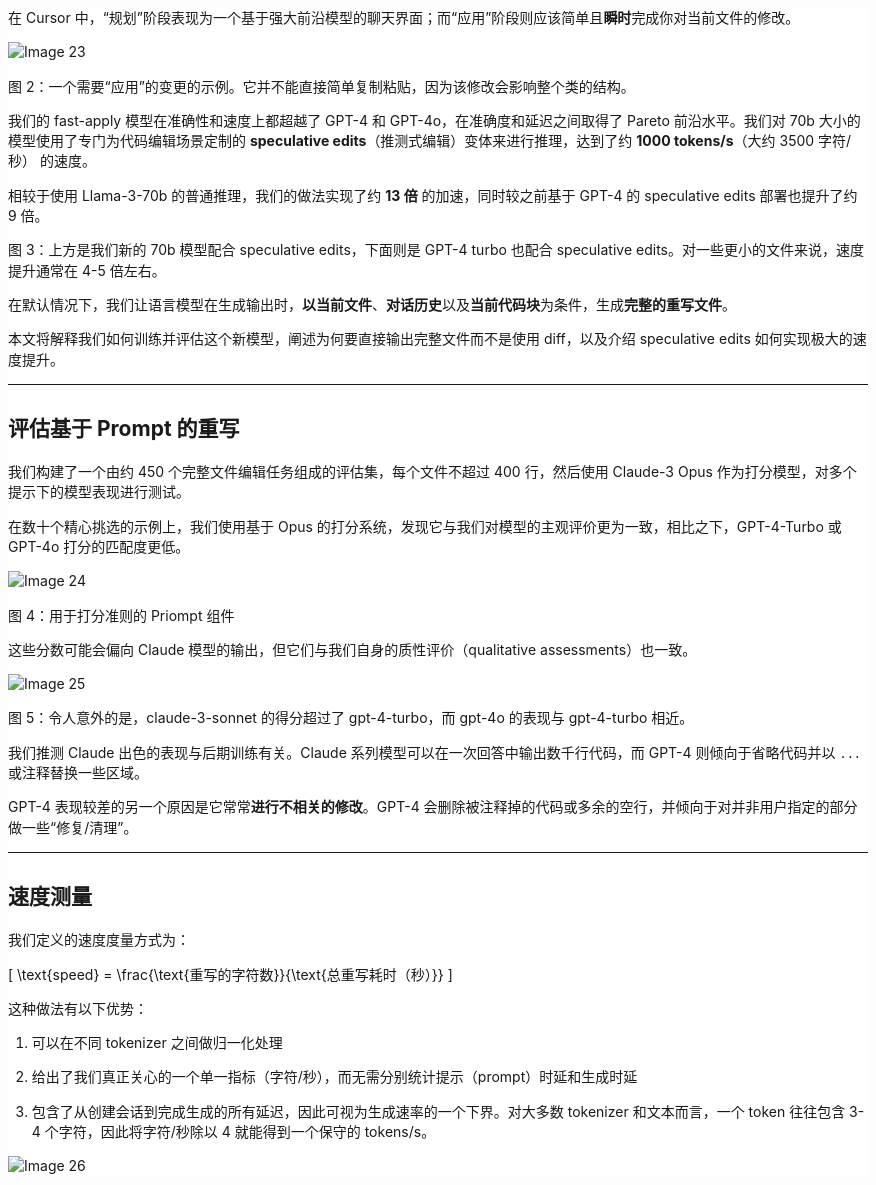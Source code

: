 在 Cursor 中，“规划”阶段表现为一个基于强大前沿模型的聊天界面；而“应用”阶段则应该简单且**瞬时**完成你对当前文件的修改。

![Image 23](https://baoyu.io/uploads/2025-02-16-lazy_rewrite.png)

图 2：一个需要“应用”的变更的示例。它并不能直接简单复制粘贴，因为该修改会影响整个类的结构。

我们的 fast-apply 模型在准确性和速度上都超越了 GPT-4 和 GPT-4o，在准确度和延迟之间取得了 Pareto 前沿水平。我们对 70b 大小的模型使用了专门为代码编辑场景定制的 **speculative edits**（推测式编辑）变体来进行推理，达到了约 **1000 tokens/s**（大约 3500 字符/秒） 的速度。

相较于使用 Llama-3-70b 的普通推理，我们的做法实现了约 **13 倍** 的加速，同时较之前基于 GPT-4 的 speculative edits 部署也提升了约 9 倍。

图 3：上方是我们新的 70b 模型配合 speculative edits，下面则是 GPT-4 turbo 也配合 speculative edits。对一些更小的文件来说，速度提升通常在 4-5 倍左右。

在默认情况下，我们让语言模型在生成输出时，**以当前文件**、**对话历史**以及**当前代码块**为条件，生成**完整的重写文件**。

本文将解释我们如何训练并评估这个新模型，阐述为何要直接输出完整文件而不是使用 diff，以及介绍 speculative edits 如何实现极大的速度提升。

* * *

评估基于 Prompt 的重写
---------------

我们构建了一个由约 450 个完整文件编辑任务组成的评估集，每个文件不超过 400 行，然后使用 Claude-3 Opus 作为打分模型，对多个提示下的模型表现进行测试。

在数十个精心挑选的示例上，我们使用基于 Opus 的打分系统，发现它与我们对模型的主观评价更为一致，相比之下，GPT-4-Turbo 或 GPT-4o 打分的匹配度更低。

![Image 24](https://baoyu.io/uploads/2025-02-16-guidelines.png)

图 4：用于打分准则的 Priompt 组件

这些分数可能会偏向 Claude 模型的输出，但它们与我们自身的质性评价（qualitative assessments）也一致。

![Image 25](https://baoyu.io/uploads/2025-02-16-zero_shot_evals.png)

图 5：令人意外的是，claude-3-sonnet 的得分超过了 gpt-4-turbo，而 gpt-4o 的表现与 gpt-4-turbo 相近。

我们推测 Claude 出色的表现与后期训练有关。Claude 系列模型可以在一次回答中输出数千行代码，而 GPT-4 则倾向于省略代码并以 `...` 或注释替换一些区域。

GPT-4 表现较差的另一个原因是它常常**进行不相关的修改**。GPT-4 会删除被注释掉的代码或多余的空行，并倾向于对并非用户指定的部分做一些“修复/清理”。

* * *

速度测量
----

我们定义的速度度量方式为：

\[ \\text{speed} = \\frac{\\text{重写的字符数}}{\\text{总重写耗时（秒）}} \]

这种做法有以下优势：

1.  可以在不同 tokenizer 之间做归一化处理
    
2.  给出了我们真正关心的一个单一指标（字符/秒），而无需分别统计提示（prompt）时延和生成时延
    
3.  包含了从创建会话到完成生成的所有延迟，因此可视为生成速率的一个下界。对大多数 tokenizer 和文本而言，一个 token 往往包含 3-4 个字符，因此将字符/秒除以 4 就能得到一个保守的 tokens/s。
    

![Image 26](https://baoyu.io/uploads/2025-02-16-prompted_speed.png)
